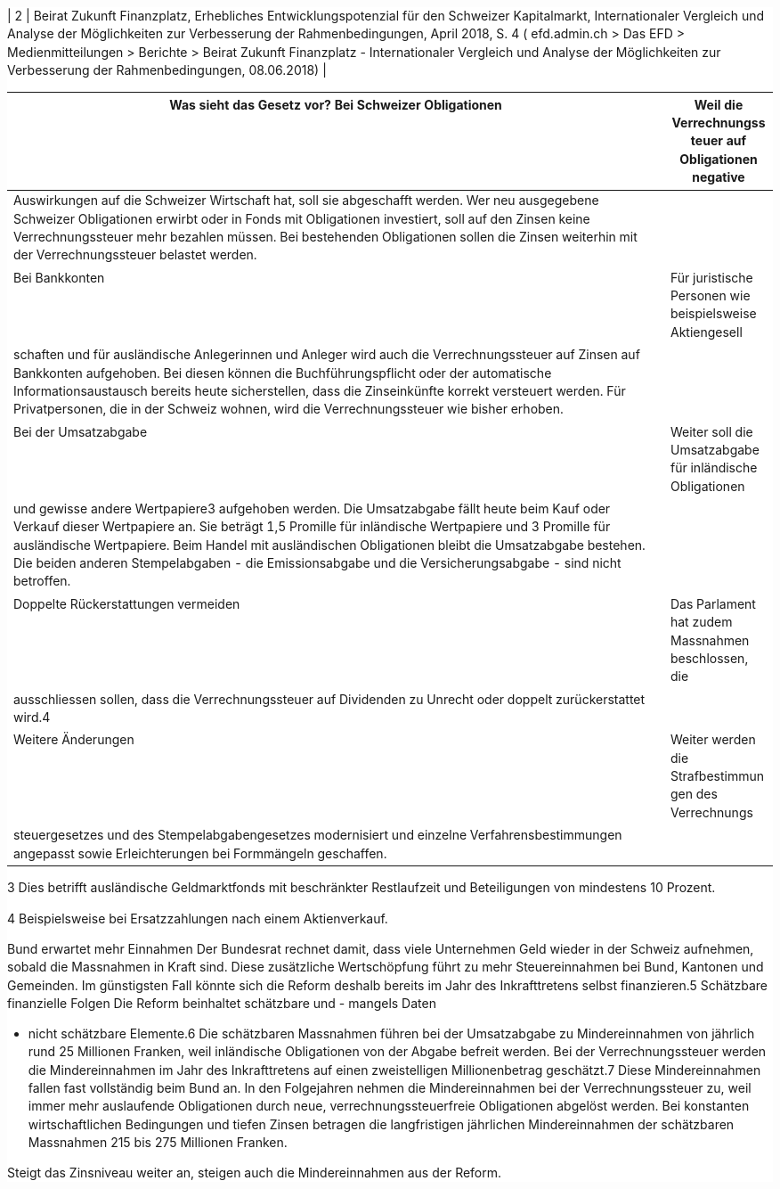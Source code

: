 | 2   | Beirat Zukunft Finanzplatz, Erhebliches Entwicklungspotenzial für  den Schweizer Kapitalmarkt, Internationaler Vergleich und Analyse  der Möglichkeiten zur Verbesserung der Rahmenbedingungen,  April 2018, S. 4 ( efd.admin.ch > Das EFD > Medienmitteilungen >  Berichte > Beirat Zukunft Finanzplatz - Internationaler Vergleich  und Analyse der Möglichkeiten zur Verbesserung der Rahmenbedingungen, 08.06.2018)                                                                                                                                                                                                                                                             |

| Was sieht das  Gesetz vor? Bei Schweizer  Obligationen                                                                                                       | Weil die Verrechnungssteuer auf Obligationen negative     |
|--------------------------------------------------------------------------------------------------------------------------------------------------------------|-----------------------------------------------------------|
| Auswirkungen auf die Schweizer Wirtschaft hat, soll sie abgeschafft werden. Wer neu ausgegebene Schweizer Obligationen  erwirbt oder in Fonds mit Obligationen investiert, soll auf den  Zinsen keine Verrechnungssteuer mehr bezahlen müssen. Bei  bestehenden Obligationen sollen die Zinsen weiterhin mit der  Verrechnungssteuer belastet werden.                                                                                                                                                              |                                                           |
| Bei Bankkonten                                                                                                                                               | Für juristische Personen wie beispielsweise Aktiengesell                                                           |
| schaften und für ausländische Anlegerinnen und Anleger wird  auch die Verrechnungssteuer auf Zinsen auf Bankkonten aufgehoben. Bei diesen können die Buchführungspflicht oder der  automatische Informationsaustausch bereits heute sicherstellen, dass die Zinseinkünfte korrekt versteuert werden. Für  Privatpersonen, die in der Schweiz wohnen, wird die Verrechnungssteuer wie bisher erhoben.                                                                                                                                                              |                                                           |
| Bei der  Umsatzabgabe                                                                                                                                        | Weiter soll die Umsatzabgabe für inländische Obligationen |
| und gewisse andere Wertpapiere3  aufgehoben werden. Die  Umsatzabgabe fällt heute beim Kauf oder Verkauf dieser Wertpapiere an. Sie beträgt 1,5 Promille für inländische Wertpapiere  und 3 Promille für ausländische Wertpapiere. Beim Handel mit  ausländischen Obligationen bleibt die Umsatzabgabe bestehen.  Die beiden anderen Stempelabgaben - die Emissionsabgabe  und die Versicherungsabgabe - sind nicht betroffen.                                                                                                                                                              |                                                           |
| Doppelte Rückerstattungen vermeiden                                                                                                                                                              | Das Parlament hat zudem Massnahmen beschlossen, die       |
| ausschliessen sollen, dass die Verrechnungssteuer auf Dividenden zu Unrecht oder doppelt zurückerstattet wird.4                                                                                                                                                              |                                                           |
| Weitere Änderungen                                                                                                                                           | Weiter werden die Strafbestimmungen des Verrechnungs                                                           |
| steuergesetzes und des Stempelabgabengesetzes modernisiert  und einzelne Verfahrensbestimmungen angepasst sowie  Erleichterungen bei Formmängeln geschaffen. |                                                           |

3 Dies betrifft ausländische Geldmarktfonds mit beschränkter Restlaufzeit und Beteiligungen von mindestens 10 Prozent.

4 Beispielsweise bei Ersatzzahlungen nach einem Aktienverkauf.

Bund erwartet mehr Einnahmen Der Bundesrat rechnet damit, dass viele Unternehmen Geld wieder in der Schweiz aufnehmen, sobald die Massnahmen in Kraft sind. Diese zusätzliche Wertschöpfung führt zu mehr Steuereinnahmen bei Bund, Kantonen und Gemeinden. Im günstigsten Fall könnte sich die Reform deshalb bereits im Jahr des Inkrafttretens selbst finanzieren.5 Schätzbare finanzielle Folgen Die Reform beinhaltet schätzbare und - mangels Daten 
- nicht schätzbare Elemente.6 Die schätzbaren Massnahmen führen bei der Umsatzabgabe zu Mindereinnahmen von jährlich rund 25 Millionen Franken, weil inländische Obligationen von der Abgabe befreit werden. Bei der Verrechnungssteuer werden die Mindereinnahmen im Jahr des Inkrafttretens auf einen zweistelligen Millionenbetrag geschätzt.7 Diese Mindereinnahmen fallen fast vollständig beim Bund an. In den Folgejahren nehmen die Mindereinnahmen bei der Verrechnungssteuer zu, weil immer mehr auslaufende Obligationen durch neue, verrechnungssteuerfreie Obligationen abgelöst werden. Bei konstanten wirtschaftlichen Bedingungen und tiefen Zinsen betragen die langfristigen jährlichen Mindereinnahmen der schätzbaren Massnahmen 215 bis 275 Millionen Franken. 

Steigt das Zinsniveau weiter an, steigen auch die Mindereinnahmen aus der Reform. 
